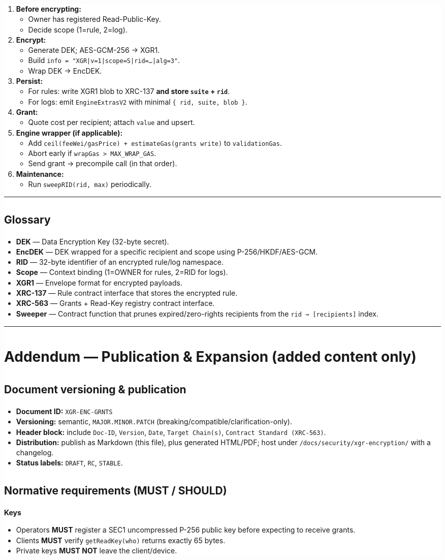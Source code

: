 1. **Before encrypting:**
   - Owner has registered Read-Public-Key.
   - Decide scope (1=rule, 2=log).
2. **Encrypt:**
   - Generate DEK; AES-GCM-256 → XGR1.
   - Build `info = "XGR|v=1|scope=S|rid=…|alg=3"`.
   - Wrap DEK → EncDEK.
3. **Persist:**
   - For rules: write XGR1 blob to XRC-137 **and store `suite` + `rid`**.
   - For logs: emit `EngineExtrasV2` with minimal `{ rid, suite, blob }`.
4. **Grant:**
   - Quote cost per recipient; attach `value` and upsert.
5. **Engine wrapper (if applicable):**
   - Add `ceil(feeWei/gasPrice) + estimateGas(grants write)` to `validationGas`.
   - Abort early if `wrapGas > MAX_WRAP_GAS`.
   - Send grant → precompile call (in that order).
6. **Maintenance:**
   - Run `sweepRID(rid, max)` periodically.

---

## Glossary

- **DEK** — Data Encryption Key (32-byte secret).
- **EncDEK** — DEK wrapped for a specific recipient and scope using P-256/HKDF/AES-GCM.
- **RID** — 32-byte identifier of an encrypted rule/log namespace.
- **Scope** — Context binding (1=OWNER for rules, 2=RID for logs).
- **XGR1** — Envelope format for encrypted payloads.
- **XRC-137** — Rule contract interface that stores the encrypted rule.
- **XRC-563** — Grants + Read-Key registry contract interface.
- **Sweeper** — Contract function that prunes expired/zero-rights recipients from the `rid → [recipients]` index.

---

# Addendum — Publication & Expansion (added content only)

## Document versioning & publication

- **Document ID:** `XGR-ENC-GRNTS`  
- **Versioning:** semantic, `MAJOR.MINOR.PATCH` (breaking/compatible/clarification-only).  
- **Header block:** include `Doc-ID`, `Version`, `Date`, `Target Chain(s)`, `Contract Standard (XRC-563)`.  
- **Distribution:** publish as Markdown (this file), plus generated HTML/PDF; host under `/docs/security/xgr-encryption/` with a changelog.  
- **Status labels:** `DRAFT`, `RC`, `STABLE`.  

## Normative requirements (MUST / SHOULD)

**Keys**
- Operators **MUST** register a SEC1 uncompressed P-256 public key before expecting to receive grants.  
- Clients **MUST** verify `getReadKey(who)` returns exactly 65 bytes.  
- Private keys **MUST NOT** leave the client/device.
